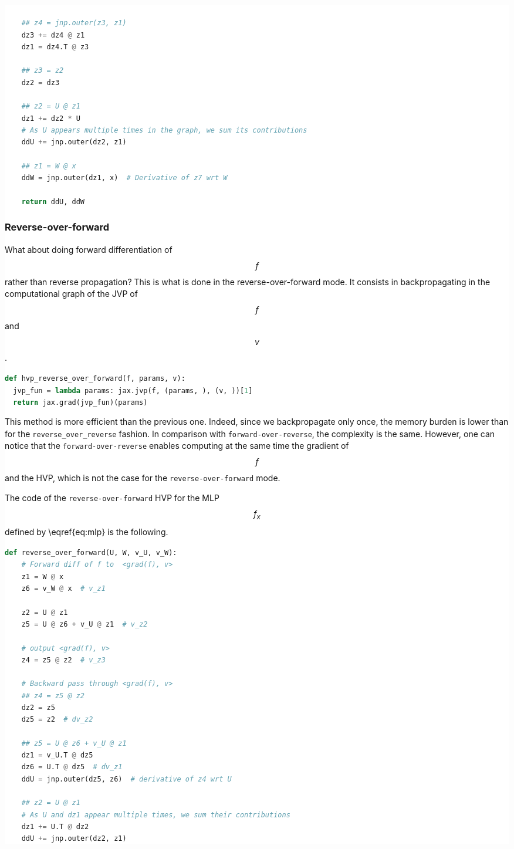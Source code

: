 ```python
  
    ## z4 = jnp.outer(z3, z1)
    dz3 += dz4 @ z1
    dz1 = dz4.T @ z3
  
    ## z3 = z2
    dz2 = dz3
  
    ## z2 = U @ z1
    dz1 += dz2 * U
    # As U appears multiple times in the graph, we sum its contributions
    ddU += jnp.outer(dz2, z1) 
  
    ## z1 = W @ x
    ddW = jnp.outer(dz1, x)  # Derivative of z7 wrt W
  
    return ddU, ddW
  ```

### Reverse-over-forward
What about doing forward differentiation of $$f$$ rather than reverse propagation? This is what is done in the reverse-over-forward mode. It consists in backpropagating in the computational graph of the JVP of $$f$$ and $$v$$.

```python
def hvp_reverse_over_forward(f, params, v):
  jvp_fun = lambda params: jax.jvp(f, (params, ), (v, ))[1]
  return jax.grad(jvp_fun)(params)
```

This method is more efficient than the previous one. Indeed, since we backpropagate only once, the memory burden is lower than for the `reverse_over_reverse` fashion. In comparison with `forward-over-reverse`, the complexity is the same. However, one can notice that the `forward-over-reverse` enables computing at the same time the gradient of $$f$$ and the HVP, which is not the case for the `reverse-over-forward` mode. 

The code of the `reverse-over-forward` HVP for the MLP $$f_x$$ defined by \eqref{eq:mlp} is the following. 

```python
def reverse_over_forward(U, W, v_U, v_W):
    # Forward diff of f to  <grad(f), v>
    z1 = W @ x
    z6 = v_W @ x  # v_z1
  
    z2 = U @ z1
    z5 = U @ z6 + v_U @ z1  # v_z2
  
    # output <grad(f), v>
    z4 = z5 @ z2  # v_z3
  
    # Backward pass through <grad(f), v>
    ## z4 = z5 @ z2
    dz2 = z5
    dz5 = z2  # dv_z2
  
    ## z5 = U @ z6 + v_U @ z1
    dz1 = v_U.T @ dz5
    dz6 = U.T @ dz5  # dv_z1
    ddU = jnp.outer(dz5, z6)  # derivative of z4 wrt U
  
    ## z2 = U @ z1
    # As U and dz1 appear multiple times, we sum their contributions
    dz1 += U.T @ dz2
    ddU += jnp.outer(dz2, z1)
```